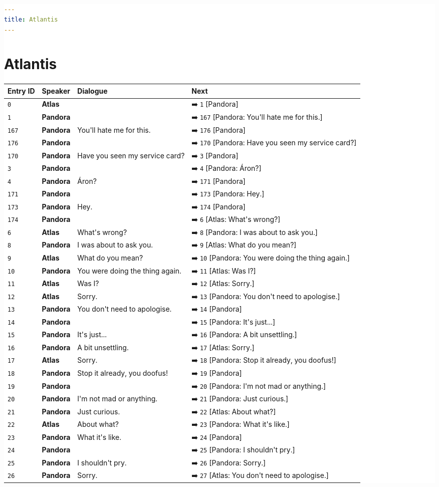```yaml
---
title: Atlantis
---
```


# Atlantis


| Entry ID | Speaker | Dialogue | Next |
| :------- | :------ | :------- | :------------ |
| `0` | **Atlas** |  | ➡️ `1` \[Pandora\] |
| `1` | **Pandora** |  | ➡️ `167` \[Pandora: You'll hate me for this\.\] |
| `167` | **Pandora** | You'll hate me for this\. | ➡️ `176` \[Pandora\] |
| `176` | **Pandora** |  | ➡️ `170` \[Pandora: Have you seen my service card?\] |
| `170` | **Pandora** | Have you seen my service card? | ➡️ `3` \[Pandora\] |
| `3` | **Pandora** |  | ➡️ `4` \[Pandora: Áron?\] |
| `4` | **Pandora** | Áron? | ➡️ `171` \[Pandora\] |
| `171` | **Pandora** |  | ➡️ `173` \[Pandora: Hey\.\] |
| `173` | **Pandora** | Hey\. | ➡️ `174` \[Pandora\] |
| `174` | **Pandora** |  | ➡️ `6` \[Atlas: What's wrong?\] |
| `6` | **Atlas** | What's wrong? | ➡️ `8` \[Pandora: I was about to ask you\.\] |
| `8` | **Pandora** | I was about to ask you\. | ➡️ `9` \[Atlas: What do you mean?\] |
| `9` | **Atlas** | What do you mean? | ➡️ `10` \[Pandora: You were doing the thing again\.\] |
| `10` | **Pandora** | You were doing the thing again\. | ➡️ `11` \[Atlas: Was I?\] |
| `11` | **Atlas** | Was I? | ➡️ `12` \[Atlas: Sorry\.\] |
| `12` | **Atlas** | Sorry\. | ➡️ `13` \[Pandora: You don't need to apologise\.\] |
| `13` | **Pandora** | You don't need to apologise\. | ➡️ `14` \[Pandora\] |
| `14` | **Pandora** |  | ➡️ `15` \[Pandora: It's just\.\.\.\] |
| `15` | **Pandora** | It's just\.\.\. | ➡️ `16` \[Pandora: A bit unsettling\.\] |
| `16` | **Pandora** | A bit unsettling\. | ➡️ `17` \[Atlas: Sorry\.\] |
| `17` | **Atlas** | Sorry\. | ➡️ `18` \[Pandora: Stop it already, you doofus\!\] |
| `18` | **Pandora** | Stop it already, you doofus\! | ➡️ `19` \[Pandora\] |
| `19` | **Pandora** |  | ➡️ `20` \[Pandora: I'm not mad or anything\.\] |
| `20` | **Pandora** | I'm not mad or anything\. | ➡️ `21` \[Pandora: Just curious\.\] |
| `21` | **Pandora** | Just curious\. | ➡️ `22` \[Atlas: About what?\] |
| `22` | **Atlas** | About what? | ➡️ `23` \[Pandora: What it's like\.\] |
| `23` | **Pandora** | What it's like\. | ➡️ `24` \[Pandora\] |
| `24` | **Pandora** |  | ➡️ `25` \[Pandora: I shouldn't pry\.\] |
| `25` | **Pandora** | I shouldn't pry\. | ➡️ `26` \[Pandora: Sorry\.\] |
| `26` | **Pandora** | Sorry\. | ➡️ `27` \[Atlas: You don't need to apologise\.\] |
